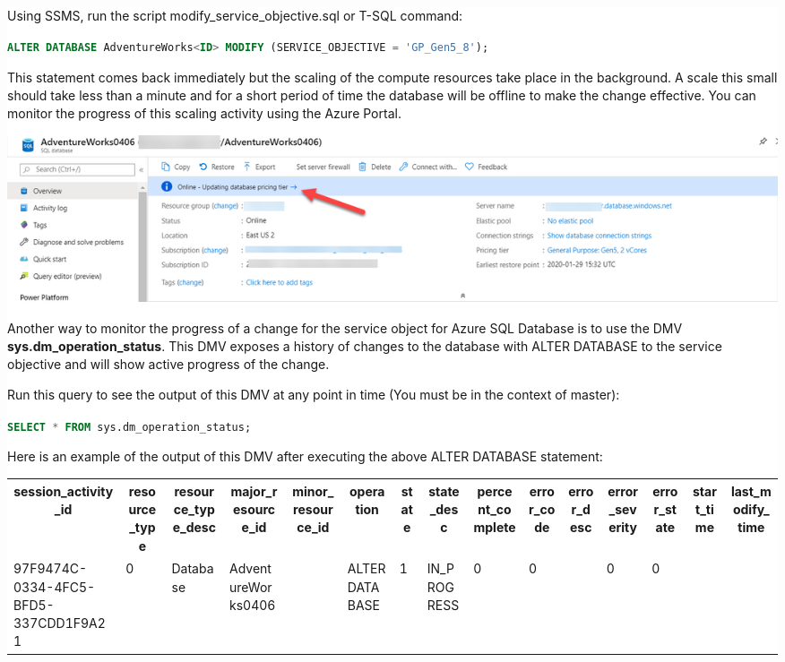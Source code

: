 Using SSMS, run the script modify_service_objective.sql or T-SQL command:

```sql
ALTER DATABASE AdventureWorks<ID> MODIFY (SERVICE_OBJECTIVE = 'GP_Gen5_8');
```

This statement comes back immediately but the scaling of the compute resources take place in the background. A scale this small should take less than a minute and for a short period of time the database will be offline to make the change effective. You can monitor the progress of this scaling activity using the Azure Portal.<br>

<img src="../graphics/Azure_Portal_Update_In_Progress.png" alt="Azure_Portal_Update_In_Progress"/>

Another way to monitor the progress of a change for the service object for Azure SQL Database is to use the DMV **sys.dm_operation_status**. This DMV exposes a history of changes to the database with ALTER DATABASE to the service objective and will show active progress of the change. 

Run this query to see the output of this DMV at any point in time (You must be in the context of master):

```sql
SELECT * FROM sys.dm_operation_status;
```
Here is an example of the output of this DMV after executing the above ALTER DATABASE statement:

<table>
  <tr>
    <th>session_activity_id</th>
    <th>resource_type</th>
    <th>resource_type_desc</th>
    <th>major_resource_id</th>
    <th>minor_resource_id</th>
    <th>operation</th>
    <th>state</th>
    <th>state_desc</th>
    <th>percent_complete</th>
    <th>error_code</th>
    <th>error_desc</th>
    <th>error_severity</th>
    <th>error_state</th>
    <th>start_time</th>
    <th>last_modify_time</th>
  </tr>
  <tr>
    <td>97F9474C-0334-4FC5-BFD5-337CDD1F9A21</td>
    <td>0</td>
    <td>Database</td>
    <td>AdventureWorks0406</td>
    <td></td>
    <td>ALTER DATABASE</td>
    <td>1</td>
    <td>IN_PROGRESS</td>
    <td>0</td>
    <td>0</td>
    <td></td>
    <td>0</td>
    <td>0</td>